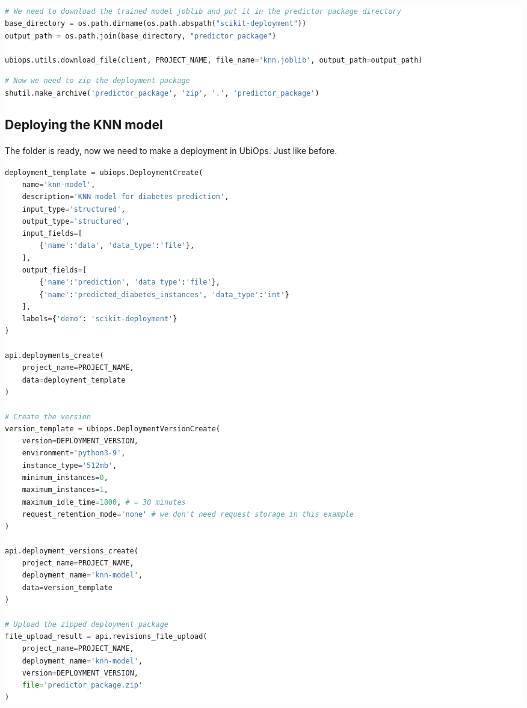 
```python
# We need to download the trained model joblib and put it in the predictor package directory
base_directory = os.path.dirname(os.path.abspath("scikit-deployment"))
output_path = os.path.join(base_directory, "predictor_package")

ubiops.utils.download_file(client, PROJECT_NAME, file_name='knn.joblib', output_path=output_path)
```


```python
# Now we need to zip the deployment package
shutil.make_archive('predictor_package', 'zip', '.', 'predictor_package')
```

## Deploying the KNN model
The folder is ready, now we need to make a deployment in UbiOps. Just like before.


```python
deployment_template = ubiops.DeploymentCreate(
    name='knn-model',
    description='KNN model for diabetes prediction',
    input_type='structured',
    output_type='structured',
    input_fields=[
        {'name':'data', 'data_type':'file'},
    ],
    output_fields=[
        {'name':'prediction', 'data_type':'file'},
        {'name':'predicted_diabetes_instances', 'data_type':'int'}
    ],
    labels={'demo': 'scikit-deployment'}
)

api.deployments_create(
    project_name=PROJECT_NAME,
    data=deployment_template
)

# Create the version
version_template = ubiops.DeploymentVersionCreate(
    version=DEPLOYMENT_VERSION,
    environment='python3-9',
    instance_type='512mb',
    minimum_instances=0,
    maximum_instances=1,
    maximum_idle_time=1800, # = 30 minutes
    request_retention_mode='none' # we don't need request storage in this example
)

api.deployment_versions_create(
    project_name=PROJECT_NAME,
    deployment_name='knn-model',
    data=version_template
)

# Upload the zipped deployment package
file_upload_result = api.revisions_file_upload(
    project_name=PROJECT_NAME,
    deployment_name='knn-model',
    version=DEPLOYMENT_VERSION,
    file='predictor_package.zip'
)
```
